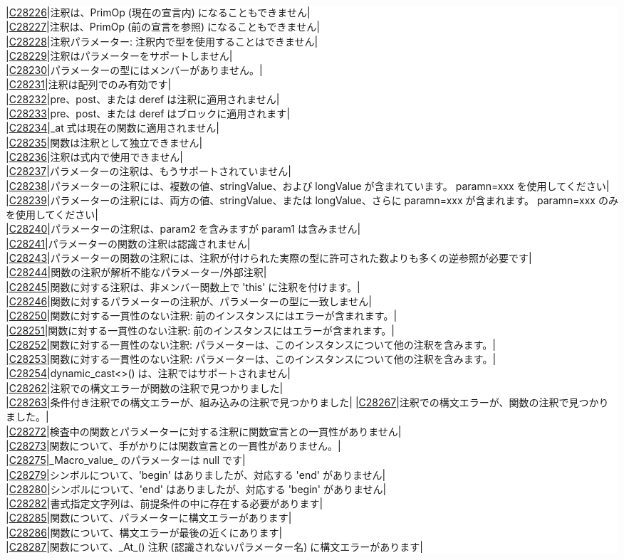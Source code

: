 |[C28226](../code-quality/c28226.md)|注釈は、PrimOp (現在の宣言内) になることもできません|  
|[C28227](../code-quality/c28227.md)|注釈は、PrimOp (前の宣言を参照) になることもできません|  
|[C28228](../code-quality/c28228.md)|注釈パラメーター: 注釈内で型を使用することはできません|  
|[C28229](../code-quality/c28229.md)|注釈はパラメーターをサポートしません|  
|[C28230](../code-quality/c28230.md)|パラメーターの型にはメンバーがありません。|  
|[C28231](../code-quality/c28231.md)|注釈は配列でのみ有効です|  
|[C28232](../code-quality/c28232.md)|pre、post、または deref は注釈に適用されません|  
|[C28233](../code-quality/c28233.md)|pre、post、または deref はブロックに適用されます|  
|[C28234](../code-quality/c28234.md)|_at 式は現在の関数に適用されません|  
|[C28235](../code-quality/c28235.md)|関数は注釈として独立できません|  
|[C28236](../code-quality/c28236.md)|注釈は式内で使用できません|  
|[C28237](../code-quality/c28237.md)|パラメーターの注釈は、もうサポートされていません|  
|[C28238](../code-quality/c28238.md)|パラメーターの注釈には、複数の値、stringValue、および longValue が含まれています。 paramn=xxx を使用してください|  
|[C28239](../code-quality/c28239.md)|パラメーターの注釈には、両方の値、stringValue、または longValue、さらに paramn=xxx が含まれます。 paramn=xxx のみを使用してください|  
|[C28240](../code-quality/c28240.md)|パラメーターの注釈は、param2 を含みますが param1 は含みません|  
|[C28241](../code-quality/c28241.md)|パラメーターの関数の注釈は認識されません|  
|[C28243](../code-quality/c28243.md)|パラメーターの関数の注釈には、注釈が付けられた実際の型に許可された数よりも多くの逆参照が必要です|  
|[C28244](../code-quality/c28244.md)|関数の注釈が解析不能なパラメーター/外部注釈|  
|[C28245](../code-quality/c28245.md)|関数に対する注釈は、非メンバー関数上で 'this' に注釈を付けます。|  
|[C28246](../code-quality/c28246.md)|関数に対するパラメーターの注釈が、パラメーターの型に一致しません|  
|[C28250](../code-quality/c28250.md)|関数に対する一貫性のない注釈: 前のインスタンスにはエラーが含まれます。|  
|[C28251](../code-quality/c28251.md)|関数に対する一貫性のない注釈: 前のインスタンスにはエラーが含まれます。|  
|[C28252](../code-quality/c28252.md)|関数に対する一貫性のない注釈: パラメーターは、このインスタンスについて他の注釈を含みます。|  
|[C28253](../code-quality/c28253.md)|関数に対する一貫性のない注釈: パラメーターは、このインスタンスについて他の注釈を含みます。|  
|[C28254](../code-quality/c28254.md)|dynamic_cast<>() は、注釈ではサポートされません|  
|[C28262](../code-quality/c28262.md)|注釈での構文エラーが関数の注釈で見つかりました|  
|[C28263](../code-quality/c28263.md)|条件付き注釈での構文エラーが、組み込みの注釈で見つかりました| 
|[C28267](../code-quality/c28267.md)|注釈での構文エラーが、関数の注釈で見つかりました。|  
|[C28272](../code-quality/c28272.md)|検査中の関数とパラメーターに対する注釈に関数宣言との一貫性がありません|  
|[C28273](../code-quality/c28273.md)|関数について、手がかりには関数宣言との一貫性がありません。|  
|[C28275](../code-quality/c28275.md)|_Macro_value\_ のパラメーターは null です|  
|[C28279](../code-quality/c28279.md)|シンボルについて、'begin' はありましたが、対応する 'end' がありません|  
|[C28280](../code-quality/c28280.md)|シンボルについて、'end' はありましたが、対応する 'begin' がありません|  
|[C28282](../code-quality/c28282.md)|書式指定文字列は、前提条件の中に存在する必要があります|  
|[C28285](../code-quality/c28285.md)|関数について、パラメーターに構文エラーがあります|  
|[C28286](../code-quality/c28286.md)|関数について、構文エラーが最後の近くにあります|  
|[C28287](../code-quality/c28287.md)|関数について、_At\_() 注釈 (認識されないパラメーター名) に構文エラーがあります|  